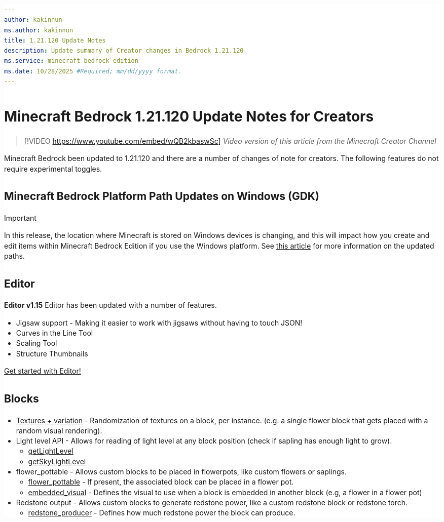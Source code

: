 ```yaml
---
author: kakinnun
ms.author: kakinnun
title: 1.21.120 Update Notes
description: Update summary of Creator changes in Bedrock 1.21.120
ms.service: minecraft-bedrock-edition
ms.date: 10/28/2025 #Required; mm/dd/yyyy format.
---
```


# Minecraft Bedrock 1.21.120 Update Notes for Creators

> [!VIDEO https://www.youtube.com/embed/wQB2kbaswSc]
*Video version of this article from the Minecraft Creator Channel*

Minecraft Bedrock been updated to 1.21.120 and there are a number of changes of note for creators. The following features do not require experimental toggles.

## Minecraft Bedrock Platform Path Updates on Windows (GDK)

> [!IMPORTANT]
> In this release, the location where Minecraft is stored on Windows devices is changing, and this will impact how you create and edit items within Minecraft Bedrock Edition if you use the Windows platform. See [this article](./GDKPCProjectFolder.md) for more information on the updated paths.

## Editor

**Editor v1.15**
Editor has been updated with a number of features.

- Jigsaw support - Making it easier to work with jigsaws without having to touch JSON!
- Curves in the Line Tool
- Scaling Tool
- Structure Thumbnails

[Get started with Editor!](./BedrockEditor/EditorInstallation.md)

## Blocks

- [Textures + variation](./VariationsBlockTexture.md) - Randomization of textures on a block, per instance. (e.g. a single flower block that gets placed with a random visual rendering).
- Light level API - Allows for reading of light level at any block position (check if sapling has enough light to grow).
  - [getLightLevel](../ScriptAPI/minecraft/server/Block.md#getlightlevel)
  - [getSkyLightLevel](../ScriptAPI/minecraft/server/Block.md#getskylightlevel)
- flower_pottable - Allows custom blocks to be placed in flowerpots, like custom flowers or saplings.
  - [flower_pottable](../Reference/Content/BlockReference/Examples/BlockComponents/minecraftBlock_flower_pottable.md) - If present, the associated block can be placed in a flower pot.
  - [embedded_visual](../Reference/Content/BlockReference/Examples/BlockComponents/minecraftBlock_embedded_visual.md) - Defines the visual to use when a block is embedded in another block (e.g, a flower in a flower pot)
- Redstone output - Allows custom blocks to generate redstone power, like a custom redstone block or redstone torch.
  - [redstone_producer](../Reference/Content/BlockReference/Examples/BlockComponents/minecraftBlock_redstone_producer.md) - Defines how much redstone power the block can produce.

